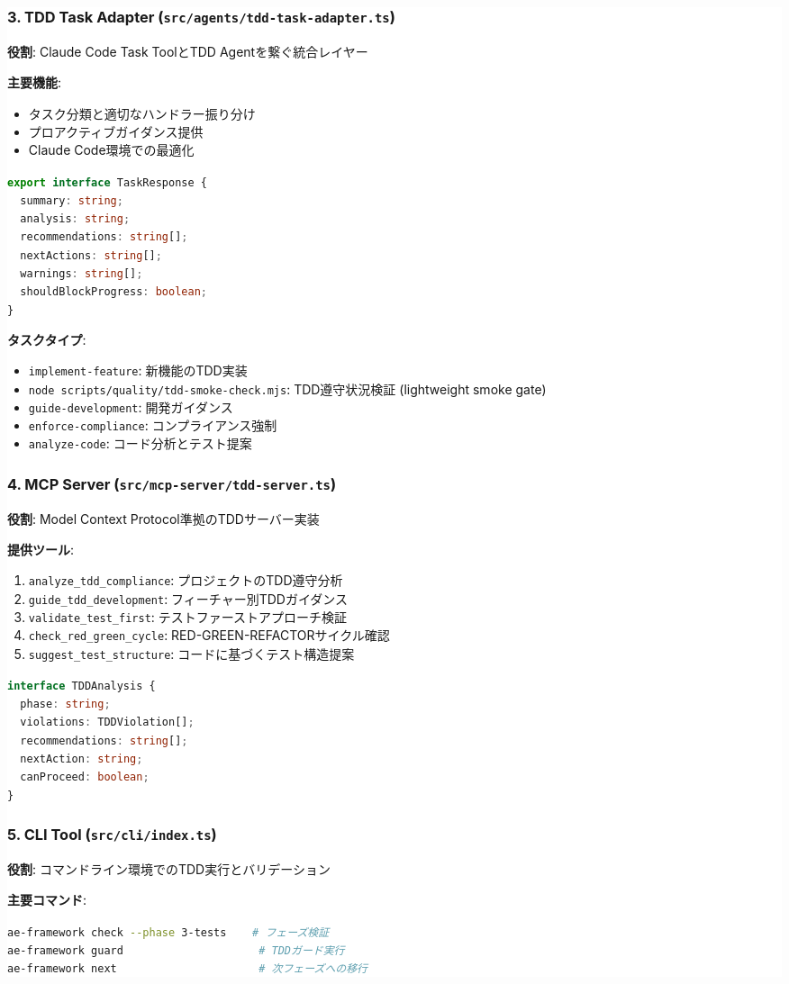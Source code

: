 ### 3. TDD Task Adapter (`src/agents/tdd-task-adapter.ts`)

**役割**: Claude Code Task ToolとTDD Agentを繋ぐ統合レイヤー

**主要機能**:
- タスク分類と適切なハンドラー振り分け
- プロアクティブガイダンス提供
- Claude Code環境での最適化

```typescript
export interface TaskResponse {
  summary: string;
  analysis: string;
  recommendations: string[];
  nextActions: string[];
  warnings: string[];
  shouldBlockProgress: boolean;
}
```

**タスクタイプ**:
- `implement-feature`: 新機能のTDD実装
- `node scripts/quality/tdd-smoke-check.mjs`: TDD遵守状況検証 (lightweight smoke gate)
- `guide-development`: 開発ガイダンス
- `enforce-compliance`: コンプライアンス強制
- `analyze-code`: コード分析とテスト提案

### 4. MCP Server (`src/mcp-server/tdd-server.ts`)

**役割**: Model Context Protocol準拠のTDDサーバー実装

**提供ツール**:
1. `analyze_tdd_compliance`: プロジェクトのTDD遵守分析
2. `guide_tdd_development`: フィーチャー別TDDガイダンス
3. `validate_test_first`: テストファーストアプローチ検証
4. `check_red_green_cycle`: RED-GREEN-REFACTORサイクル確認
5. `suggest_test_structure`: コードに基づくテスト構造提案

```typescript
interface TDDAnalysis {
  phase: string;
  violations: TDDViolation[];
  recommendations: string[];
  nextAction: string;
  canProceed: boolean;
}
```

### 5. CLI Tool (`src/cli/index.ts`)

**役割**: コマンドライン環境でのTDD実行とバリデーション

**主要コマンド**:
```bash
ae-framework check --phase 3-tests    # フェーズ検証
ae-framework guard                     # TDDガード実行
ae-framework next                      # 次フェーズへの移行
```
